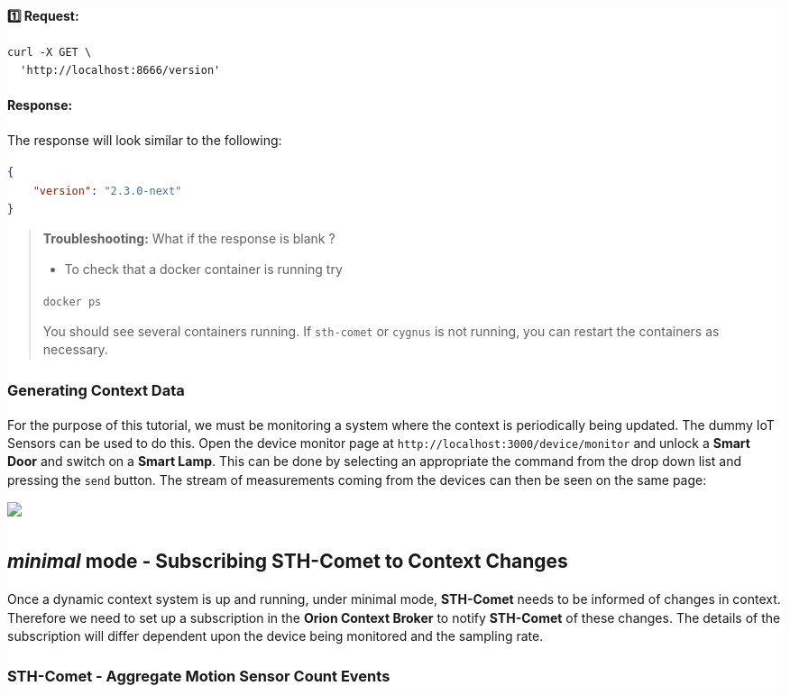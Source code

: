 #### 1️⃣ Request:

```console
curl -X GET \
  'http://localhost:8666/version'
```

#### Response:

The response will look similar to the following:

```json
{
    "version": "2.3.0-next"
}
```

> **Troubleshooting:** What if the response is blank ?
>
> -   To check that a docker container is running try
>
> ```bash
> docker ps
> ```
>
> You should see several containers running. If `sth-comet` or `cygnus` is not running, you can restart the containers
> as necessary.

### Generating Context Data

For the purpose of this tutorial, we must be monitoring a system where the context is periodically being updated. The
dummy IoT Sensors can be used to do this. Open the device monitor page at `http://localhost:3000/device/monitor` and
unlock a **Smart Door** and switch on a **Smart Lamp**. This can be done by selecting an appropriate the command from
the drop down list and pressing the `send` button. The stream of measurements coming from the devices can then be seen
on the same page:

![](https://fiware.github.io/tutorials.Short-Term-History/img/door-open.gif)

## _minimal_ mode - Subscribing STH-Comet to Context Changes

Once a dynamic context system is up and running, under minimal mode, **STH-Comet** needs to be informed of changes in
context. Therefore we need to set up a subscription in the **Orion Context Broker** to notify **STH-Comet** of these
changes. The details of the subscription will differ dependent upon the device being monitored and the sampling rate.

### STH-Comet - Aggregate Motion Sensor Count Events
